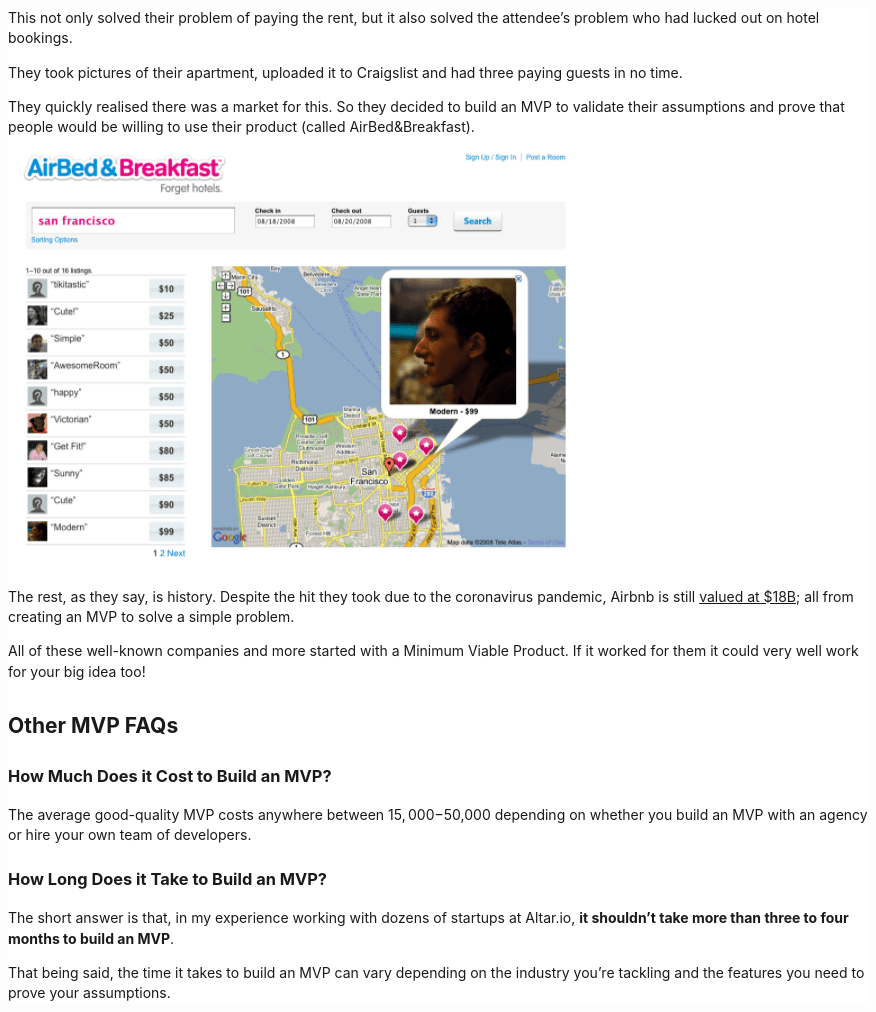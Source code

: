 This not only solved their problem of paying the rent, but it also solved the attendee’s problem who had lucked out on hotel bookings.

They took pictures of their apartment, uploaded it to Craigslist and had three paying guests in no time.

They quickly realised there was a market for this. So they decided to build an MVP to validate their assumptions and prove that people would be willing to use their product (called AirBed&Breakfast).

![AirBed&Breakfast MVP Key Screens](https://raw.githubusercontent.com/vmagellan/altar-blog/main/posts/images/AirBedBreakfast-MVP-Key-Screens.png)

The rest, as they say, is history. Despite the hit they took due to the coronavirus pandemic, Airbnb is still [valued at $18B](https://skift.com/2020/04/08/airbnbs-valuation-almost-halved-to-18-billion/); all from creating an MVP to solve a simple problem.

All of these well-known companies and more started with a Minimum Viable Product. If it worked for them it could very well work for your big idea too!

## Other MVP FAQs

### How Much Does it Cost to Build an MVP?

The average good-quality MVP costs anywhere between $15,000-$50,000 depending on whether you build an MVP with an agency or hire your own team of developers.

### How Long Does it Take to Build an MVP?

The short answer is that, in my experience working with dozens of startups at Altar.io, **it shouldn’t take more than three to four months to build an MVP**.

That being said, the time it takes to build an MVP can vary depending on the industry you’re tackling and the features you need to prove your assumptions.
